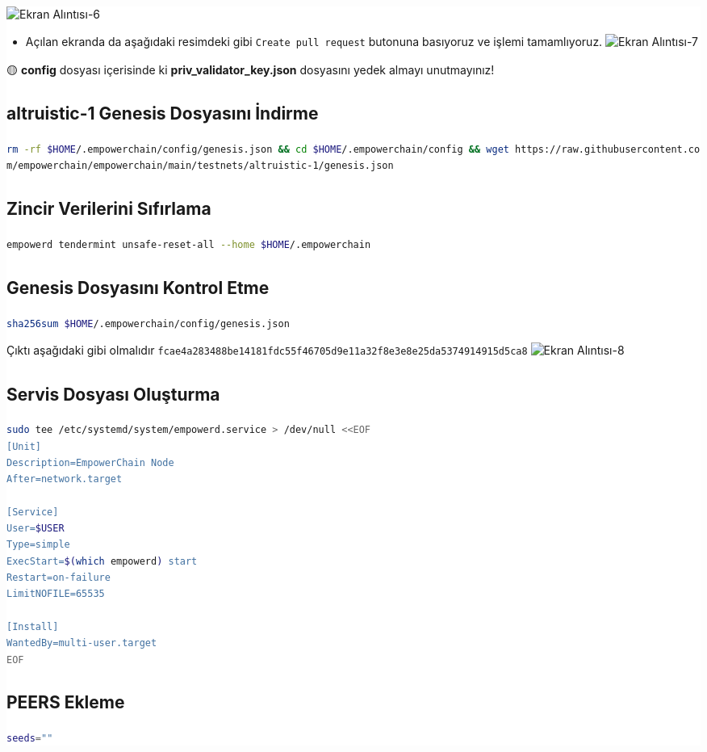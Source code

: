  ![Ekran Alıntısı-6](https://user-images.githubusercontent.com/102043225/194041795-48c65277-7cd0-485f-bc7e-aa4ea4681631.JPG)
 - Açılan ekranda da aşağıdaki resimdeki gibi `Create pull request` butonuna basıyoruz ve işlemi tamamlıyoruz.
 ![Ekran Alıntısı-7](https://user-images.githubusercontent.com/102043225/194042453-4ae3b033-033a-401d-87cf-eb451830f183.jpg)


🟡 **config** dosyası içerisinde ki **priv_validator_key.json** dosyasını yedek almayı unutmayınız!

## altruistic-1 Genesis Dosyasını İndirme
```bash
rm -rf $HOME/.empowerchain/config/genesis.json && cd $HOME/.empowerchain/config && wget https://raw.githubusercontent.com/empowerchain/empowerchain/main/testnets/altruistic-1/genesis.json
```

## Zincir Verilerini Sıfırlama
```bash
empowerd tendermint unsafe-reset-all --home $HOME/.empowerchain
```

## Genesis Dosyasını Kontrol Etme
```bash
sha256sum $HOME/.empowerchain/config/genesis.json
```
Çıktı aşağıdaki gibi olmalıdır
  `fcae4a283488be14181fdc55f46705d9e11a32f8e3e8e25da5374914915d5ca8`
![Ekran Alıntısı-8](https://user-images.githubusercontent.com/102043225/194043211-3834b614-0757-4d72-bf68-9a578291dda5.jpg)

## Servis Dosyası Oluşturma
```bash
sudo tee /etc/systemd/system/empowerd.service > /dev/null <<EOF
[Unit]
Description=EmpowerChain Node
After=network.target

[Service]
User=$USER
Type=simple
ExecStart=$(which empowerd) start
Restart=on-failure
LimitNOFILE=65535

[Install]
WantedBy=multi-user.target
EOF
```

## PEERS Ekleme
```bash
seeds=""
```